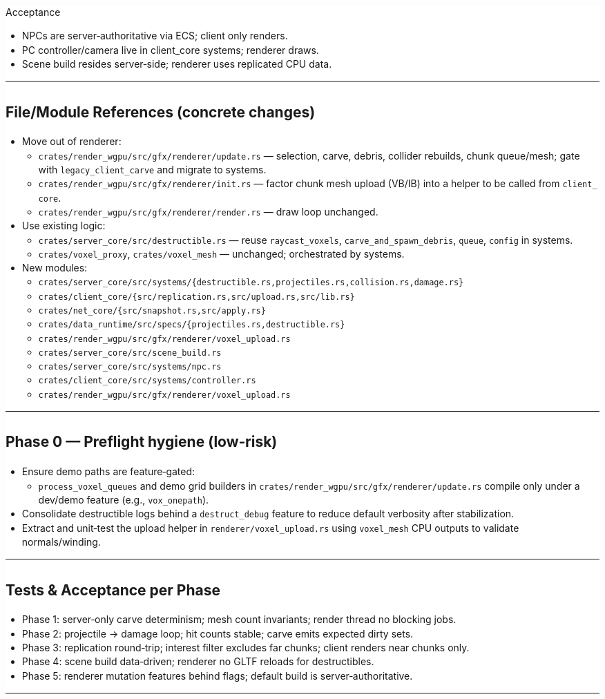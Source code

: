 Acceptance
- NPCs are server‑authoritative via ECS; client only renders.
- PC controller/camera live in client_core systems; renderer draws.
- Scene build resides server‑side; renderer uses replicated CPU data.

---

## File/Module References (concrete changes)

- Move out of renderer:
  - `crates/render_wgpu/src/gfx/renderer/update.rs` — selection, carve, debris, collider rebuilds, chunk queue/mesh; gate with `legacy_client_carve` and migrate to systems.
  - `crates/render_wgpu/src/gfx/renderer/init.rs` — factor chunk mesh upload (VB/IB) into a helper to be called from `client_core`.
  - `crates/render_wgpu/src/gfx/renderer/render.rs` — draw loop unchanged.
- Use existing logic:
  - `crates/server_core/src/destructible.rs` — reuse `raycast_voxels`, `carve_and_spawn_debris`, `queue`, `config` in systems.
  - `crates/voxel_proxy`, `crates/voxel_mesh` — unchanged; orchestrated by systems.
- New modules:
  - `crates/server_core/src/systems/{destructible.rs,projectiles.rs,collision.rs,damage.rs}`
  - `crates/client_core/{src/replication.rs,src/upload.rs,src/lib.rs}`
  - `crates/net_core/{src/snapshot.rs,src/apply.rs}`
  - `crates/data_runtime/src/specs/{projectiles.rs,destructible.rs}`
  - `crates/render_wgpu/src/gfx/renderer/voxel_upload.rs`
  - `crates/server_core/src/scene_build.rs`
  - `crates/server_core/src/systems/npc.rs`
  - `crates/client_core/src/systems/controller.rs`
  - `crates/render_wgpu/src/gfx/renderer/voxel_upload.rs`

---

## Phase 0 — Preflight hygiene (low‑risk)

- Ensure demo paths are feature‑gated:
  - `process_voxel_queues` and demo grid builders in `crates/render_wgpu/src/gfx/renderer/update.rs` compile only under a dev/demo feature (e.g., `vox_onepath`).
- Consolidate destructible logs behind a `destruct_debug` feature to reduce default verbosity after stabilization.
- Extract and unit‑test the upload helper in `renderer/voxel_upload.rs` using `voxel_mesh` CPU outputs to validate normals/winding.

---

## Tests & Acceptance per Phase

- Phase 1: server‑only carve determinism; mesh count invariants; render thread no blocking jobs.
- Phase 2: projectile → damage loop; hit counts stable; carve emits expected dirty sets.
- Phase 3: replication round‑trip; interest filter excludes far chunks; client renders near chunks only.
- Phase 4: scene build data‑driven; renderer no GLTF reloads for destructibles.
- Phase 5: renderer mutation features behind flags; default build is server‑authoritative.

---